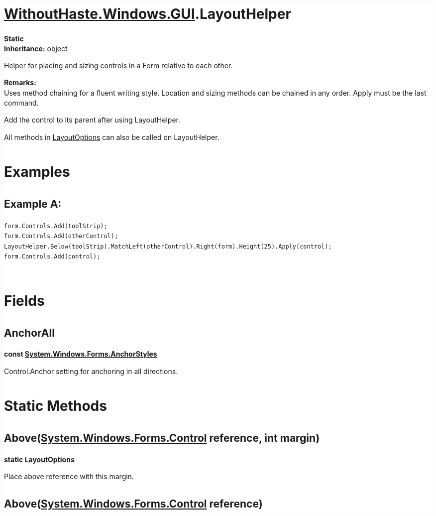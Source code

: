 # [WithoutHaste.Windows.GUI](TableOfContents.WithoutHaste.Windows.GUI.md).LayoutHelper

**Static**  
**Inheritance:** object  

Helper for placing and sizing controls in a Form relative to each other.  

**Remarks:**  
Uses method chaining for a fluent writing style. Location and sizing methods can be chained in any order. Apply must be the last command.  

Add the control to its parent after using LayoutHelper.  

All methods in [LayoutOptions](WithoutHaste.Windows.GUI.LayoutOptions.md) can also be called on LayoutHelper.  

# Examples

## Example A:


```
form.Controls.Add(toolStrip);
form.Controls.Add(otherControl);
LayoutHelper.Below(toolStrip).MatchLeft(otherControl).Right(form).Height(25).Apply(control);
form.Controls.Add(control);
  
```  

# Fields

## AnchorAll

**const [System.Windows.Forms.AnchorStyles](https://docs.microsoft.com/en-us/dotnet/api/system.windows.forms.anchorstyles)**  

Control.Anchor setting for anchoring in all directions.  

# Static Methods

## Above([System.Windows.Forms.Control](https://docs.microsoft.com/en-us/dotnet/api/system.windows.forms.control) reference, int margin)

**static [LayoutOptions](WithoutHaste.Windows.GUI.LayoutOptions.md)**  

Place above reference with this margin.  

## Above([System.Windows.Forms.Control](https://docs.microsoft.com/en-us/dotnet/api/system.windows.forms.control) reference)
